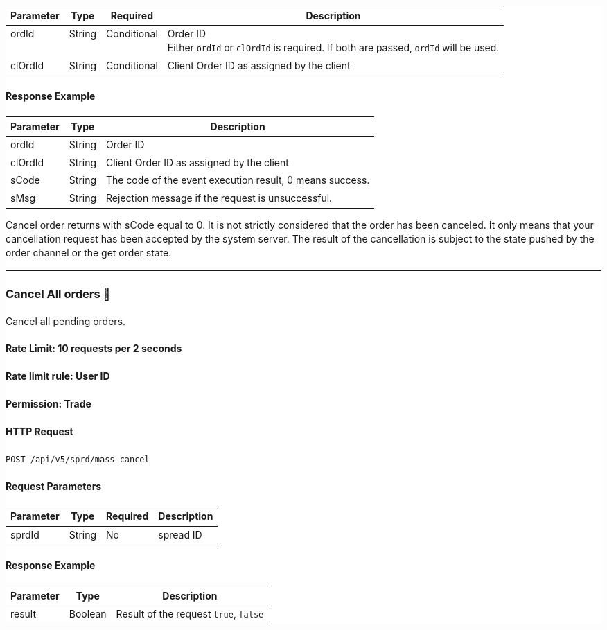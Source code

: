 | Parameter | Type   | Required    | Description                                                                                                                     |
| --------- | ------ | ----------- | ------------------------------------------------------------------------------------------------------------------------------- |
| ordId     | String | Conditional | Order ID<br>Either <code>ordId</code> or <code>clOrdId</code> is required. If both are passed, <code>ordId</code> will be used. |
| clOrdId   | String | Conditional | Client Order ID as assigned by the client                                                                                       |

#### Response Example

| Parameter | Type   | Description                                              |
| --------- | ------ | -------------------------------------------------------- |
| ordId     | String | Order ID                                                 |
| clOrdId   | String | Client Order ID as assigned by the client                |
| sCode     | String | The code of the event execution result, 0 means success. |
| sMsg      | String | Rejection message if the request is unsuccessful.        |

Cancel order returns with sCode equal to 0. It is not strictly considered that
the order has been canceled. It only means that your cancellation request has
been accepted by the system server. The result of the cancellation is subject to
the state pushed by the order channel or the get order state.

---

### Cancel All orders [🔗](https://www.okx.com/docs-v5/en/#spread-trading-rest-api-cancel-all-orders "Direct link to: https://www.okx.com/docs-v5/en/#spread-trading-rest-api-cancel-all-orders")

Cancel all pending orders.

#### Rate Limit: 10 requests per 2 seconds

#### Rate limit rule: User ID

#### Permission: Trade

#### HTTP Request

`POST /api/v5/sprd/mass-cancel`

#### Request Parameters

| Parameter | Type   | Required | Description |
| --------- | ------ | -------- | ----------- |
| sprdId    | String | No       | spread ID   |

#### Response Example

| Parameter | Type    | Description                                                 |
| --------- | ------- | ----------------------------------------------------------- |
| result    | Boolean | Result of the request <code>true</code>, <code>false</code> |
